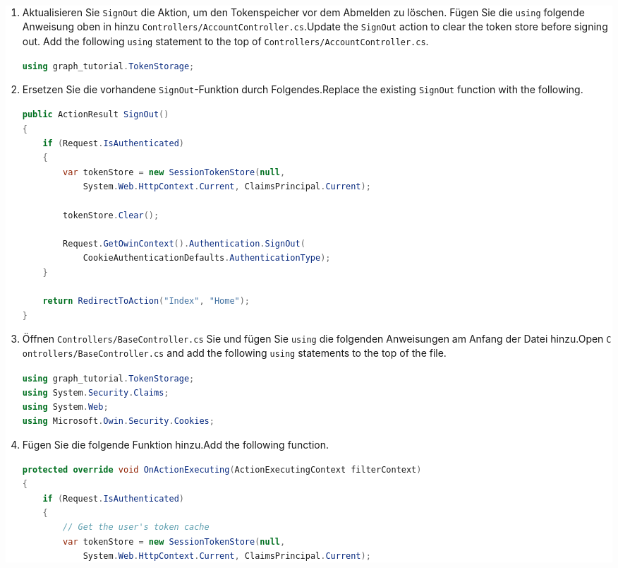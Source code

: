 1. <span data-ttu-id="0d8cc-165">Aktualisieren Sie `SignOut` die Aktion, um den Tokenspeicher vor dem Abmelden zu löschen. Fügen Sie die `using` folgende Anweisung oben in hinzu `Controllers/AccountController.cs`.</span><span class="sxs-lookup"><span data-stu-id="0d8cc-165">Update the `SignOut` action to clear the token store before signing out. Add the following `using` statement to the top of `Controllers/AccountController.cs`.</span></span>

    ```cs
    using graph_tutorial.TokenStorage;
    ```

1. <span data-ttu-id="0d8cc-166">Ersetzen Sie die vorhandene `SignOut`-Funktion durch Folgendes.</span><span class="sxs-lookup"><span data-stu-id="0d8cc-166">Replace the existing `SignOut` function with the following.</span></span>

    ```cs
    public ActionResult SignOut()
    {
        if (Request.IsAuthenticated)
        {
            var tokenStore = new SessionTokenStore(null,
                System.Web.HttpContext.Current, ClaimsPrincipal.Current);

            tokenStore.Clear();

            Request.GetOwinContext().Authentication.SignOut(
                CookieAuthenticationDefaults.AuthenticationType);
        }

        return RedirectToAction("Index", "Home");
    }
    ```

1. <span data-ttu-id="0d8cc-167">Öffnen `Controllers/BaseController.cs` Sie und fügen Sie `using` die folgenden Anweisungen am Anfang der Datei hinzu.</span><span class="sxs-lookup"><span data-stu-id="0d8cc-167">Open `Controllers/BaseController.cs` and add the following `using` statements to the top of the file.</span></span>

    ```cs
    using graph_tutorial.TokenStorage;
    using System.Security.Claims;
    using System.Web;
    using Microsoft.Owin.Security.Cookies;
    ```

1. <span data-ttu-id="0d8cc-168">Fügen Sie die folgende Funktion hinzu.</span><span class="sxs-lookup"><span data-stu-id="0d8cc-168">Add the following function.</span></span>

    ```cs
    protected override void OnActionExecuting(ActionExecutingContext filterContext)
    {
        if (Request.IsAuthenticated)
        {
            // Get the user's token cache
            var tokenStore = new SessionTokenStore(null,
                System.Web.HttpContext.Current, ClaimsPrincipal.Current);
